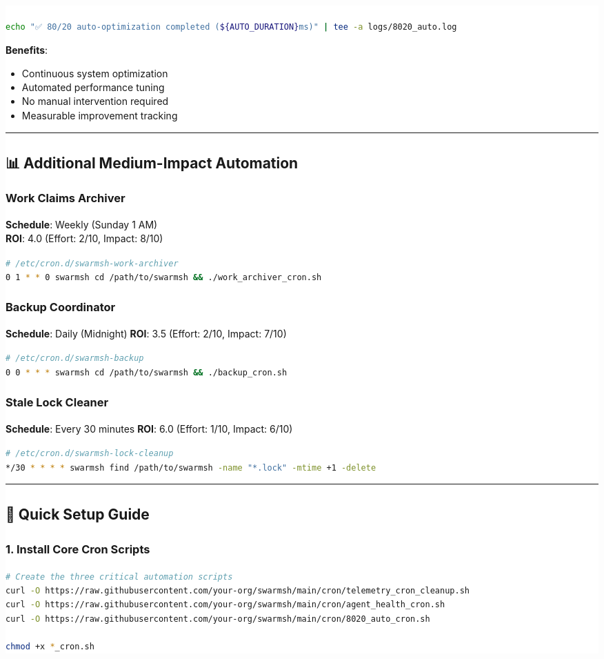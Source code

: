 ```bash

echo "✅ 80/20 auto-optimization completed (${AUTO_DURATION}ms)" | tee -a logs/8020_auto.log
```

**Benefits**:
- Continuous system optimization
- Automated performance tuning
- No manual intervention required
- Measurable improvement tracking

---

## 📊 Additional Medium-Impact Automation

### Work Claims Archiver
**Schedule**: Weekly (Sunday 1 AM)  
**ROI**: 4.0 (Effort: 2/10, Impact: 8/10)

```bash
# /etc/cron.d/swarmsh-work-archiver
0 1 * * 0 swarmsh cd /path/to/swarmsh && ./work_archiver_cron.sh
```

### Backup Coordinator  
**Schedule**: Daily (Midnight)
**ROI**: 3.5 (Effort: 2/10, Impact: 7/10)

```bash
# /etc/cron.d/swarmsh-backup
0 0 * * * swarmsh cd /path/to/swarmsh && ./backup_cron.sh
```

### Stale Lock Cleaner
**Schedule**: Every 30 minutes
**ROI**: 6.0 (Effort: 1/10, Impact: 6/10)

```bash
# /etc/cron.d/swarmsh-lock-cleanup  
*/30 * * * * swarmsh find /path/to/swarmsh -name "*.lock" -mtime +1 -delete
```

---

## 🚀 Quick Setup Guide

### 1. Install Core Cron Scripts
```bash
# Create the three critical automation scripts
curl -O https://raw.githubusercontent.com/your-org/swarmsh/main/cron/telemetry_cron_cleanup.sh
curl -O https://raw.githubusercontent.com/your-org/swarmsh/main/cron/agent_health_cron.sh  
curl -O https://raw.githubusercontent.com/your-org/swarmsh/main/cron/8020_auto_cron.sh

chmod +x *_cron.sh
```
